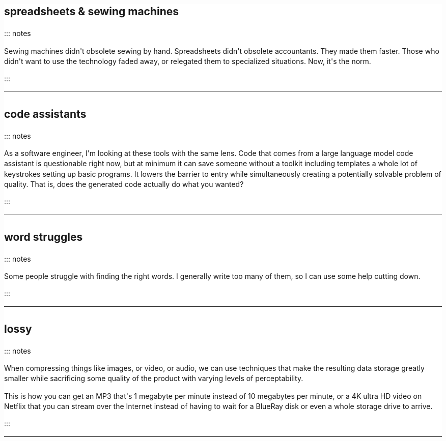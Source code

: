 ## spreadsheets & sewing machines

::: notes

Sewing machines didn't obsolete sewing by hand.
Spreadsheets didn't obsolete accountants.
They made them faster.
Those who didn't want to use the technology faded away,
or relegated them to specialized situations.
Now, it's the norm.

:::

---

## code assistants

::: notes

As a software engineer, I'm looking at these tools with the same lens.
Code that comes from a large language model code assistant is questionable right now, but at minimum it can save someone without a toolkit including templates a whole lot of keystrokes setting up basic programs.
It lowers the barrier to entry while simultaneously creating a potentially solvable problem of quality. That is, does the generated code actually do what you wanted?

:::

---

## word struggles

::: notes

Some people struggle with finding the right words. I generally write too many of them, so I can use some help cutting down.

:::

---

## lossy

::: notes

When compressing things like images, or video, or audio, we can use techniques that make the resulting data storage greatly smaller while sacrificing some quality of the product with varying levels of perceptability.

This is how you can get an MP3 that's 1 megabyte per minute instead of 10 megabytes per minute, or a 4K ultra HD video on Netflix that you can stream over the Internet instead of having to wait for a BlueRay disk or even a whole storage drive to arrive.

:::

---